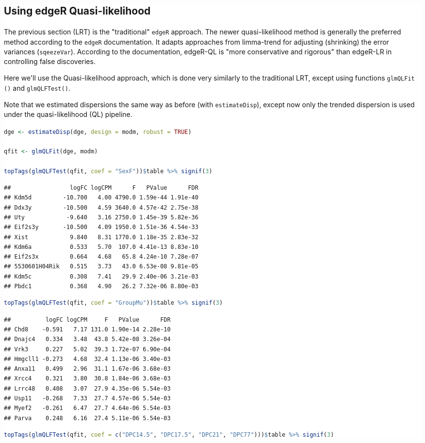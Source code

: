 ## Using edgeR Quasi-likelihood 

The previous section (LRT) is the  "traditional" `edgeR` approach. The newer quasi-likelihood method is generally the preferred method according to the `edgeR` documentation. It adapts approaches from limma-trend for adjusting (shrinking) the error variances (`sqeezeVar`). According to the documentation, edgeR-QL is "more conservative and rigorous" than edgeR-LR in controlling false discoveries.

Here we'll use the Quasi-likelihood approach, which is done very similarly to the traditional LRT, except using functions `glmQLFit()` and `glmQLFTest()`.

Note that we estimated dispersions the same way as before (with `estimateDisp`), except now only the trended dispersion is used under the quasi-likelihood (QL) pipeline. 


```r
dge <- estimateDisp(dge, design = modm, robust = TRUE)

qfit <- glmQLFit(dge, modm)

topTags(glmQLFTest(qfit, coef = "SexF"))$table %>% signif(3)
```

```
##                 logFC logCPM      F   PValue      FDR
## Kdm5d         -10.700   4.00 4790.0 1.59e-44 1.91e-40
## Ddx3y         -10.500   4.59 3640.0 4.57e-42 2.75e-38
## Uty            -9.640   3.16 2750.0 1.45e-39 5.82e-36
## Eif2s3y       -10.500   4.09 1950.0 1.51e-36 4.54e-33
## Xist            9.840   8.31 1770.0 1.18e-35 2.83e-32
## Kdm6a           0.533   5.70  107.0 4.41e-13 8.83e-10
## Eif2s3x         0.664   4.68   65.8 4.24e-10 7.28e-07
## 5530601H04Rik   0.515   3.73   43.0 6.53e-08 9.81e-05
## Kdm5c           0.308   7.41   29.9 2.40e-06 3.21e-03
## Pbdc1           0.368   4.90   26.2 7.32e-06 8.80e-03
```

```r
topTags(glmQLFTest(qfit, coef = "GroupMu"))$table %>% signif(3)
```

```
##          logFC logCPM     F   PValue      FDR
## Chd8    -0.591   7.17 131.0 1.90e-14 2.28e-10
## Dnajc4   0.334   3.48  43.8 5.42e-08 3.26e-04
## Vrk3     0.227   5.02  39.3 1.72e-07 6.90e-04
## Hmgcll1 -0.273   4.68  32.4 1.13e-06 3.40e-03
## Anxa11   0.499   2.96  31.1 1.67e-06 3.68e-03
## Xrcc4    0.321   3.80  30.8 1.84e-06 3.68e-03
## Lrrc48   0.408   3.07  27.9 4.35e-06 5.54e-03
## Usp11   -0.268   7.33  27.7 4.57e-06 5.54e-03
## Myef2   -0.261   6.47  27.7 4.64e-06 5.54e-03
## Parva    0.248   6.16  27.4 5.11e-06 5.54e-03
```

```r
topTags(glmQLFTest(qfit, coef = c("DPC14.5", "DPC17.5", "DPC21", "DPC77")))$table %>% signif(3)
```
